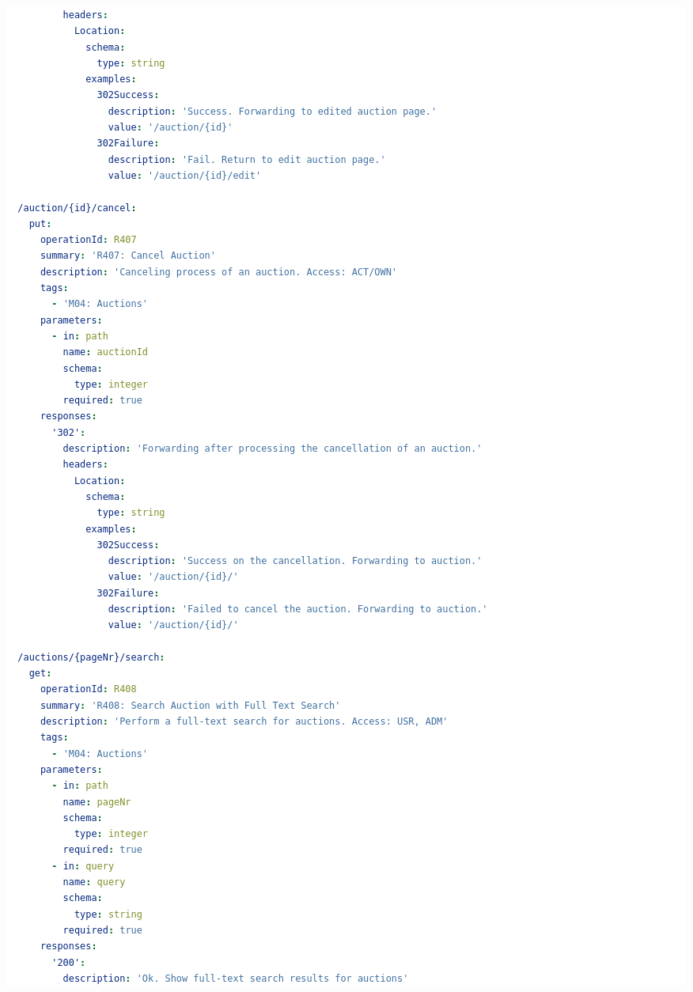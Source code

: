 ```yaml
          headers:
            Location:
              schema:
                type: string
              examples:
                302Success:
                  description: 'Success. Forwarding to edited auction page.'
                  value: '/auction/{id}'
                302Failure:
                  description: 'Fail. Return to edit auction page.'
                  value: '/auction/{id}/edit'

  /auction/{id}/cancel:
    put:
      operationId: R407
      summary: 'R407: Cancel Auction'
      description: 'Canceling process of an auction. Access: ACT/OWN'
      tags:
        - 'M04: Auctions'
      parameters:
        - in: path
          name: auctionId
          schema:
            type: integer
          required: true
      responses:
        '302':
          description: 'Forwarding after processing the cancellation of an auction.'
          headers:
            Location:
              schema:
                type: string
              examples:
                302Success:
                  description: 'Success on the cancellation. Forwarding to auction.'
                  value: '/auction/{id}/'
                302Failure:
                  description: 'Failed to cancel the auction. Forwarding to auction.'
                  value: '/auction/{id}/'

  /auctions/{pageNr}/search:
    get:
      operationId: R408
      summary: 'R408: Search Auction with Full Text Search'
      description: 'Perform a full-text search for auctions. Access: USR, ADM'
      tags:
        - 'M04: Auctions'
      parameters:
        - in: path
          name: pageNr
          schema:
            type: integer
          required: true
        - in: query
          name: query
          schema:
            type: string
          required: true
      responses:
        '200':
          description: 'Ok. Show full-text search results for auctions'


```